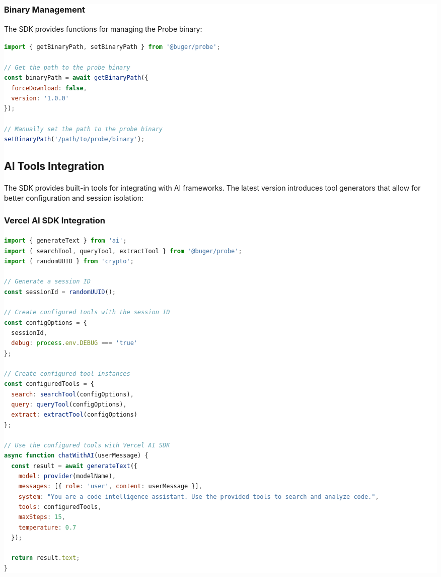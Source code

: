 ### Binary Management

The SDK provides functions for managing the Probe binary:

```javascript
import { getBinaryPath, setBinaryPath } from '@buger/probe';

// Get the path to the probe binary
const binaryPath = await getBinaryPath({
  forceDownload: false,
  version: '1.0.0'
});

// Manually set the path to the probe binary
setBinaryPath('/path/to/probe/binary');
```

## AI Tools Integration

The SDK provides built-in tools for integrating with AI frameworks. The latest version introduces tool generators that allow for better configuration and session isolation:

### Vercel AI SDK Integration

```javascript
import { generateText } from 'ai';
import { searchTool, queryTool, extractTool } from '@buger/probe';
import { randomUUID } from 'crypto';

// Generate a session ID
const sessionId = randomUUID();

// Create configured tools with the session ID
const configOptions = {
  sessionId,
  debug: process.env.DEBUG === 'true'
};

// Create configured tool instances
const configuredTools = {
  search: searchTool(configOptions),
  query: queryTool(configOptions),
  extract: extractTool(configOptions)
};

// Use the configured tools with Vercel AI SDK
async function chatWithAI(userMessage) {
  const result = await generateText({
    model: provider(modelName),
    messages: [{ role: 'user', content: userMessage }],
    system: "You are a code intelligence assistant. Use the provided tools to search and analyze code.",
    tools: configuredTools,
    maxSteps: 15,
    temperature: 0.7
  });
  
  return result.text;
}
```
